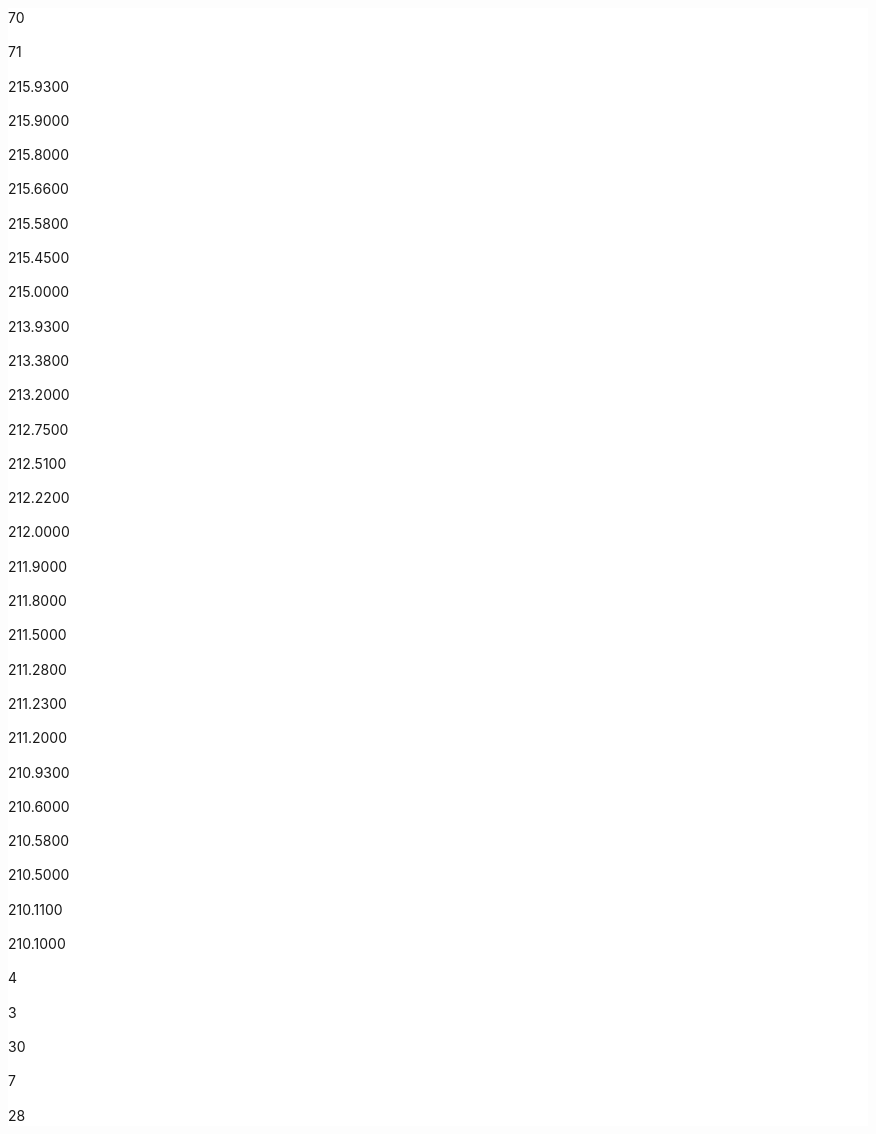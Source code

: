 70

71

215.9300

215.9000

215.8000

215.6600

215.5800

215.4500

215.0000

213.9300

213.3800

213.2000

212.7500

212.5100

212.2200

212.0000

211.9000

211.8000

211.5000

211.2800

211.2300

211.2000

210.9300

210.6000

210.5800

210.5000

210.1100

210.1000

4

3

30

7

28
